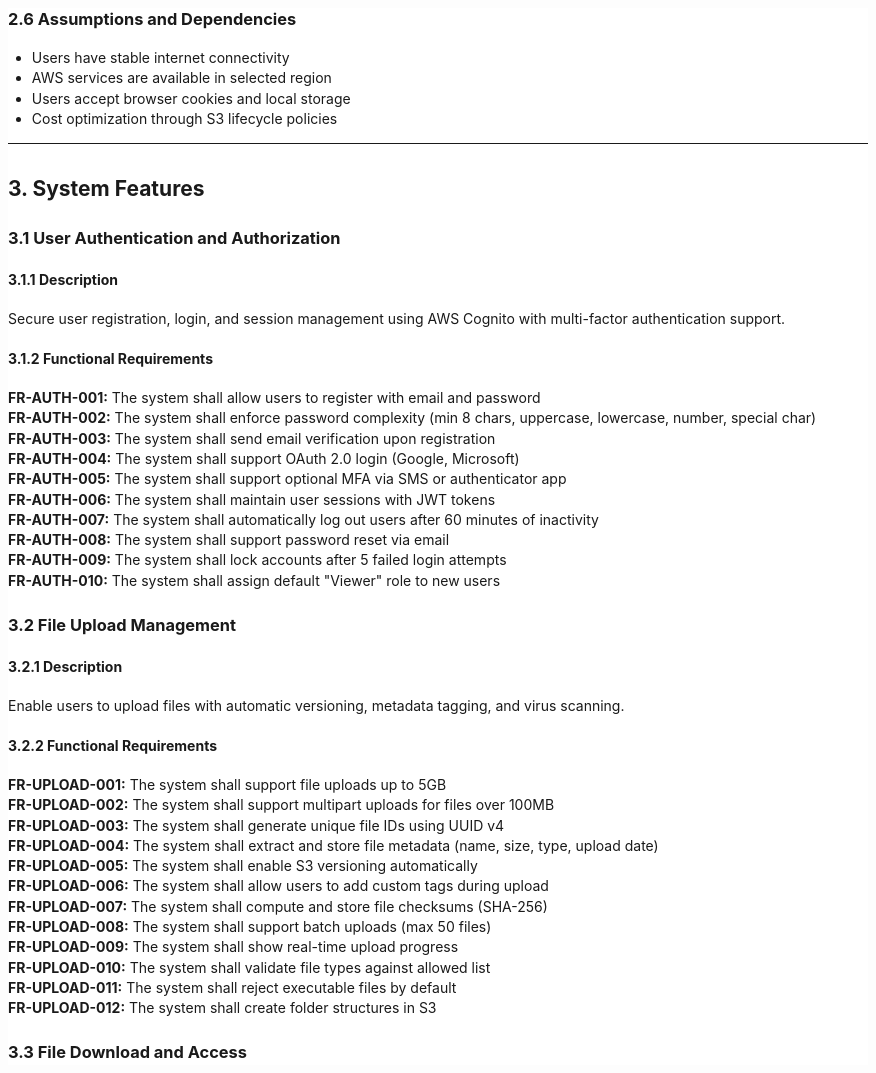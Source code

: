 ### 2.6 Assumptions and Dependencies
- Users have stable internet connectivity
- AWS services are available in selected region
- Users accept browser cookies and local storage
- Cost optimization through S3 lifecycle policies

---

## 3. System Features

### 3.1 User Authentication and Authorization

#### 3.1.1 Description
Secure user registration, login, and session management using AWS Cognito with multi-factor authentication support.

#### 3.1.2 Functional Requirements

**FR-AUTH-001:** The system shall allow users to register with email and password  
**FR-AUTH-002:** The system shall enforce password complexity (min 8 chars, uppercase, lowercase, number, special char)  
**FR-AUTH-003:** The system shall send email verification upon registration  
**FR-AUTH-004:** The system shall support OAuth 2.0 login (Google, Microsoft)  
**FR-AUTH-005:** The system shall support optional MFA via SMS or authenticator app  
**FR-AUTH-006:** The system shall maintain user sessions with JWT tokens  
**FR-AUTH-007:** The system shall automatically log out users after 60 minutes of inactivity  
**FR-AUTH-008:** The system shall support password reset via email  
**FR-AUTH-009:** The system shall lock accounts after 5 failed login attempts  
**FR-AUTH-010:** The system shall assign default "Viewer" role to new users

### 3.2 File Upload Management

#### 3.2.1 Description
Enable users to upload files with automatic versioning, metadata tagging, and virus scanning.

#### 3.2.2 Functional Requirements

**FR-UPLOAD-001:** The system shall support file uploads up to 5GB  
**FR-UPLOAD-002:** The system shall support multipart uploads for files over 100MB  
**FR-UPLOAD-003:** The system shall generate unique file IDs using UUID v4  
**FR-UPLOAD-004:** The system shall extract and store file metadata (name, size, type, upload date)  
**FR-UPLOAD-005:** The system shall enable S3 versioning automatically  
**FR-UPLOAD-006:** The system shall allow users to add custom tags during upload  
**FR-UPLOAD-007:** The system shall compute and store file checksums (SHA-256)  
**FR-UPLOAD-008:** The system shall support batch uploads (max 50 files)  
**FR-UPLOAD-009:** The system shall show real-time upload progress  
**FR-UPLOAD-010:** The system shall validate file types against allowed list  
**FR-UPLOAD-011:** The system shall reject executable files by default  
**FR-UPLOAD-012:** The system shall create folder structures in S3

### 3.3 File Download and Access
